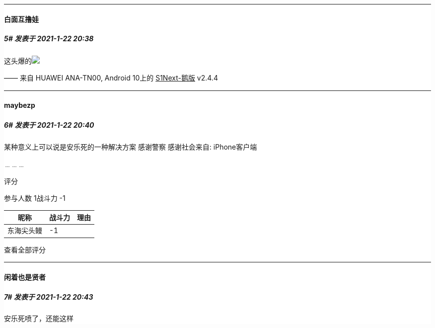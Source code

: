 *****

####  白面互撸娃  
##### 5#       发表于 2021-1-22 20:38




这头爆的<img src="https://static.saraba1st.com/image/smiley/face2017/022.png" referrerpolicy="no-referrer">

—— 来自 HUAWEI ANA-TN00, Android 10上的 [S1Next-鹅版](https://github.com/ykrank/S1-Next/releases) v2.4.4







*****

####  maybezp  
##### 6#       发表于 2021-1-22 20:40




某种意义上可以说是安乐死的一种解决方案
感谢警察 感谢社会来自: iPhone客户端



﹍﹍﹍

评分





 参与人数 1战斗力 -1

|昵称|战斗力|理由|
|----|---|---|
| 东海尖头鳗|-1||



查看全部评分






*****

####  闲着也是贤者  
##### 7#       发表于 2021-1-22 20:43




安乐死喷了，还能这样




